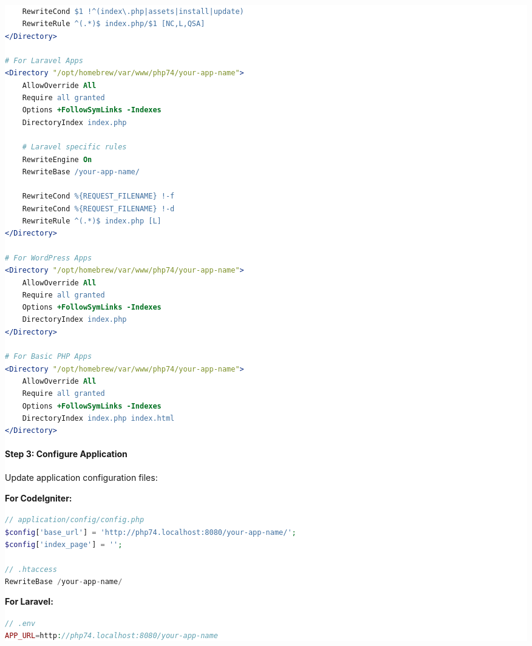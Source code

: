 ```apache
    RewriteCond $1 !^(index\.php|assets|install|update)
    RewriteRule ^(.*)$ index.php/$1 [NC,L,QSA]
</Directory>

# For Laravel Apps
<Directory "/opt/homebrew/var/www/php74/your-app-name">
    AllowOverride All
    Require all granted
    Options +FollowSymLinks -Indexes
    DirectoryIndex index.php
    
    # Laravel specific rules
    RewriteEngine On
    RewriteBase /your-app-name/
    
    RewriteCond %{REQUEST_FILENAME} !-f
    RewriteCond %{REQUEST_FILENAME} !-d
    RewriteRule ^(.*)$ index.php [L]
</Directory>

# For WordPress Apps
<Directory "/opt/homebrew/var/www/php74/your-app-name">
    AllowOverride All
    Require all granted
    Options +FollowSymLinks -Indexes
    DirectoryIndex index.php
</Directory>

# For Basic PHP Apps
<Directory "/opt/homebrew/var/www/php74/your-app-name">
    AllowOverride All
    Require all granted
    Options +FollowSymLinks -Indexes
    DirectoryIndex index.php index.html
</Directory>
```

#### Step 3: Configure Application
Update application configuration files:

**For CodeIgniter:**
```php
// application/config/config.php
$config['base_url'] = 'http://php74.localhost:8080/your-app-name/';
$config['index_page'] = '';

// .htaccess
RewriteBase /your-app-name/
```

**For Laravel:**
```php
// .env
APP_URL=http://php74.localhost:8080/your-app-name
```
